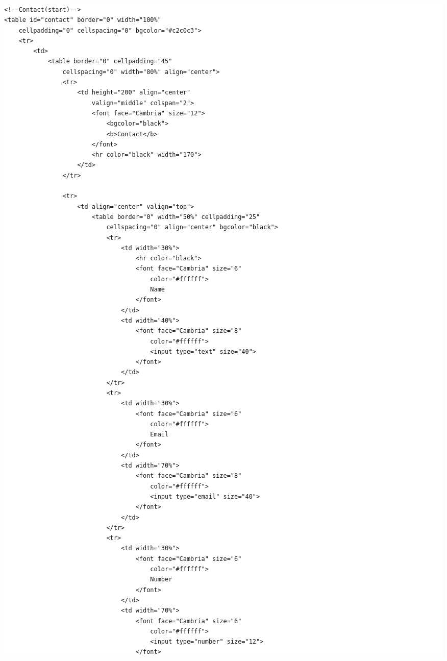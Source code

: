
	<!--Contact(start)-->
	<table id="contact" border="0" width="100%"
		cellpadding="0" cellspacing="0" bgcolor="#c2c0c3">
		<tr>
			<td>
				<table border="0" cellpadding="45"
					cellspacing="0" width="80%" align="center">
					<tr>
						<td height="200" align="center"
							valign="middle" colspan="2">
							<font face="Cambria" size="12">
								<bgcolor="black">
								<b>Contact</b>
							</font>
							<hr color="black" width="170">
						</td>
					</tr>

					<tr>
						<td align="center" valign="top">
							<table border="0" width="50%" cellpadding="25"
								cellspacing="0" align="center" bgcolor="black">
								<tr>
									<td width="30%">
										<hr color="black">
										<font face="Cambria" size="6"
											color="#ffffff">
											Name
										</font>
									</td>
									<td width="40%">
										<font face="Cambria" size="8"
											color="#ffffff">
											<input type="text" size="40">
										</font>
									</td>
								</tr>
								<tr>
									<td width="30%">
										<font face="Cambria" size="6"
											color="#ffffff">
											Email
										</font>
									</td>
									<td width="70%">
										<font face="Cambria" size="8"
											color="#ffffff">
											<input type="email" size="40">
										</font>
									</td>
								</tr>
								<tr>
									<td width="30%">
										<font face="Cambria" size="6"
											color="#ffffff">
											Number
										</font>
									</td>
									<td width="70%">
										<font face="Cambria" size="6"
											color="#ffffff">
											<input type="number" size="12">
										</font>